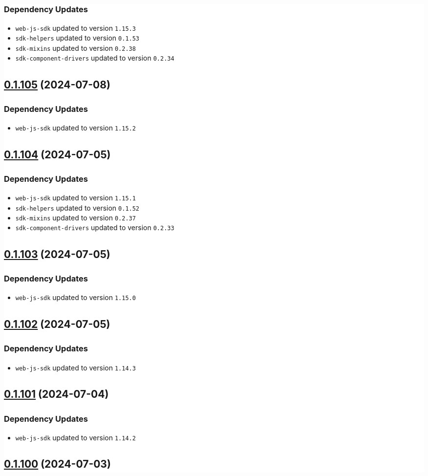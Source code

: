 ### Dependency Updates

* `web-js-sdk` updated to version `1.15.3`
* `sdk-helpers` updated to version `0.1.53`
* `sdk-mixins` updated to version `0.2.38`
* `sdk-component-drivers` updated to version `0.2.34`
## [0.1.105](https://github.com/descope/descope-js/compare/role-management-widget-0.1.104...role-management-widget-0.1.105) (2024-07-08)

### Dependency Updates

* `web-js-sdk` updated to version `1.15.2`
## [0.1.104](https://github.com/descope/descope-js/compare/role-management-widget-0.1.103...role-management-widget-0.1.104) (2024-07-05)

### Dependency Updates

* `web-js-sdk` updated to version `1.15.1`
* `sdk-helpers` updated to version `0.1.52`
* `sdk-mixins` updated to version `0.2.37`
* `sdk-component-drivers` updated to version `0.2.33`
## [0.1.103](https://github.com/descope/descope-js/compare/role-management-widget-0.1.102...role-management-widget-0.1.103) (2024-07-05)

### Dependency Updates

* `web-js-sdk` updated to version `1.15.0`
## [0.1.102](https://github.com/descope/descope-js/compare/role-management-widget-0.1.101...role-management-widget-0.1.102) (2024-07-05)

### Dependency Updates

* `web-js-sdk` updated to version `1.14.3`
## [0.1.101](https://github.com/descope/descope-js/compare/role-management-widget-0.1.100...role-management-widget-0.1.101) (2024-07-04)

### Dependency Updates

* `web-js-sdk` updated to version `1.14.2`
## [0.1.100](https://github.com/descope/descope-js/compare/role-management-widget-0.1.99...role-management-widget-0.1.100) (2024-07-03)
